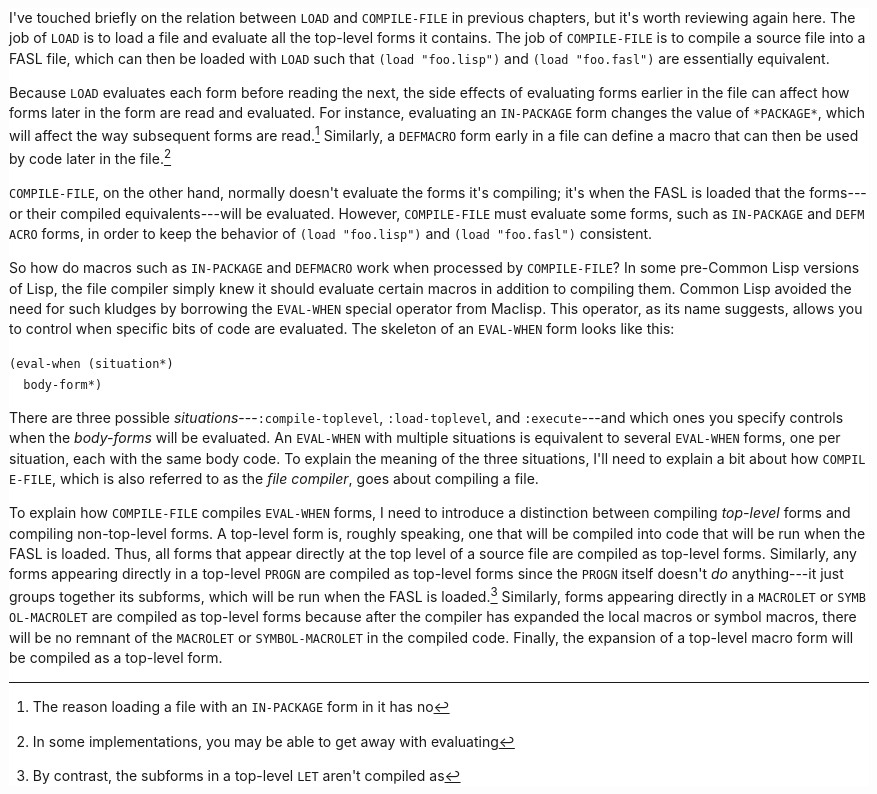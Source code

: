 I've touched briefly on the relation between `LOAD` and `COMPILE-FILE`
in previous chapters, but it's worth reviewing again here. The job of
`LOAD` is to load a file and evaluate all the top-level forms it
contains. The job of `COMPILE-FILE` is to compile a source file into a
FASL file, which can then be loaded with `LOAD` such that
`(load "foo.lisp")` and `(load "foo.fasl")` are essentially equivalent.

Because `LOAD` evaluates each form before reading the next, the side
effects of evaluating forms earlier in the file can affect how forms
later in the form are read and evaluated. For instance, evaluating an
`IN-PACKAGE` form changes the value of `*PACKAGE*`, which will affect
the way subsequent forms are read.[^12] Similarly, a `DEFMACRO` form
early in a file can define a macro that can then be used by code later
in the file.[^13]

`COMPILE-FILE`, on the other hand, normally doesn't evaluate the forms
it's compiling; it's when the FASL is loaded that the forms---or their
compiled equivalents---will be evaluated. However, `COMPILE-FILE` must
evaluate some forms, such as `IN-PACKAGE` and `DEFMACRO` forms, in order
to keep the behavior of `(load "foo.lisp")` and `(load "foo.fasl")`
consistent.

So how do macros such as `IN-PACKAGE` and `DEFMACRO` work when processed
by `COMPILE-FILE`? In some pre-Common Lisp versions of Lisp, the file
compiler simply knew it should evaluate certain macros in addition to
compiling them. Common Lisp avoided the need for such kludges by
borrowing the `EVAL-WHEN` special operator from Maclisp. This operator,
as its name suggests, allows you to control when specific bits of code
are evaluated. The skeleton of an `EVAL-WHEN` form looks like this:

    (eval-when (situation*)
      body-form*)

There are three possible *situations*---`:compile-toplevel`,
`:load-toplevel`, and `:execute`---and which ones you specify controls
when the *body-forms* will be evaluated. An `EVAL-WHEN` with multiple
situations is equivalent to several `EVAL-WHEN` forms, one per
situation, each with the same body code. To explain the meaning of the
three situations, I'll need to explain a bit about how `COMPILE-FILE`,
which is also referred to as the *file compiler*, goes about compiling a
file.

To explain how `COMPILE-FILE` compiles `EVAL-WHEN` forms, I need to
introduce a distinction between compiling *top-level* forms and
compiling non-top-level forms. A top-level form is, roughly speaking,
one that will be compiled into code that will be run when the FASL is
loaded. Thus, all forms that appear directly at the top level of a
source file are compiled as top-level forms. Similarly, any forms
appearing directly in a top-level `PROGN` are compiled as top-level
forms since the `PROGN` itself doesn't *do* anything---it just groups
together its subforms, which will be run when the FASL is loaded.[^14]
Similarly, forms appearing directly in a `MACROLET` or `SYMBOL-MACROLET`
are compiled as top-level forms because after the compiler has expanded
the local macros or symbol macros, there will be no remnant of the
`MACROLET` or `SYMBOL-MACROLET` in the compiled code. Finally, the
expansion of a top-level macro form will be compiled as a top-level
form.


[^1]: Of course, if `IF` wasn't a special operator but some other
[^2]: Well, technically those constructs could also expand into a `LAMBDA`
[^3]: Surprising as it may seem, it actually is possible to make anonymous
[^4]: It's not required that `WITH-SLOTS` be implemented with
[^5]: One version of f2cl is available as part of the Common Lisp Open Code
[^6]: Since this algorithm depends on values returned by `RANDOM`, you may
[^7]: This is a pretty reasonable restriction---it's not entirely clear
[^8]: If you're the kind of person who likes to know how things work all
[^9]: `UNWIND-PROTECT` is essentially equivalent to `try/finally`
[^10]: And indeed, CLSQL, the multi-Lisp, multidatabase SQL interface
[^11]: A small handful of macros don't pass through extra return values of
[^12]: The reason loading a file with an `IN-PACKAGE` form in it has no
[^13]: In some implementations, you may be able to get away with evaluating
[^14]: By contrast, the subforms in a top-level `LET` aren't compiled as
[^15]: The one declaration that has an effect on the semantics of a program